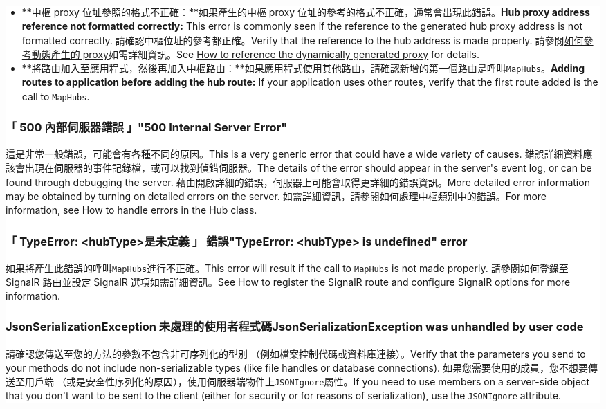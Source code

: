 - <span data-ttu-id="a9ab8-193">**中樞 proxy 位址參照的格式不正確：**如果產生的中樞 proxy 位址的參考的格式不正確，通常會出現此錯誤。</span><span class="sxs-lookup"><span data-stu-id="a9ab8-193">**Hub proxy address reference not formatted correctly:** This error is commonly seen if the reference to the generated hub proxy address is not formatted correctly.</span></span> <span data-ttu-id="a9ab8-194">請確認中樞位址的參考都正確。</span><span class="sxs-lookup"><span data-stu-id="a9ab8-194">Verify that the reference to the hub address is made properly.</span></span> <span data-ttu-id="a9ab8-195">請參閱[如何參考動態產生的 proxy](../guide-to-the-api/hubs-api-guide-javascript-client.md#dynamicproxy)如需詳細資訊。</span><span class="sxs-lookup"><span data-stu-id="a9ab8-195">See [How to reference the dynamically generated proxy](../guide-to-the-api/hubs-api-guide-javascript-client.md#dynamicproxy) for details.</span></span>
- <span data-ttu-id="a9ab8-196">**將路由加入至應用程式，然後再加入中樞路由：**如果應用程式使用其他路由，請確認新增的第一個路由是呼叫`MapHubs`。</span><span class="sxs-lookup"><span data-stu-id="a9ab8-196">**Adding routes to application before adding the hub route:** If your application uses other routes, verify that the first route added is the call to `MapHubs`.</span></span>

### <a name="500-internal-server-error"></a><span data-ttu-id="a9ab8-197">「 500 內部伺服器錯誤 」</span><span class="sxs-lookup"><span data-stu-id="a9ab8-197">"500 Internal Server Error"</span></span>

<span data-ttu-id="a9ab8-198">這是非常一般錯誤，可能會有各種不同的原因。</span><span class="sxs-lookup"><span data-stu-id="a9ab8-198">This is a very generic error that could have a wide variety of causes.</span></span> <span data-ttu-id="a9ab8-199">錯誤詳細資料應該會出現在伺服器的事件記錄檔，或可以找到偵錯伺服器。</span><span class="sxs-lookup"><span data-stu-id="a9ab8-199">The details of the error should appear in the server's event log, or can be found through debugging the server.</span></span> <span data-ttu-id="a9ab8-200">藉由開啟詳細的錯誤，伺服器上可能會取得更詳細的錯誤資訊。</span><span class="sxs-lookup"><span data-stu-id="a9ab8-200">More detailed error information may be obtained by turning on detailed errors on the server.</span></span> <span data-ttu-id="a9ab8-201">如需詳細資訊，請參閱[如何處理中樞類別中的錯誤](../guide-to-the-api/hubs-api-guide-server.md#handleErrors)。</span><span class="sxs-lookup"><span data-stu-id="a9ab8-201">For more information, see [How to handle errors in the Hub class](../guide-to-the-api/hubs-api-guide-server.md#handleErrors).</span></span>

### <a name="typeerror-lthubtypegt-is-undefined-error"></a><span data-ttu-id="a9ab8-202">「 TypeError: &lt;hubType&gt;是未定義 」 錯誤</span><span class="sxs-lookup"><span data-stu-id="a9ab8-202">"TypeError: &lt;hubType&gt; is undefined" error</span></span>

<span data-ttu-id="a9ab8-203">如果將產生此錯誤的呼叫`MapHubs`進行不正確。</span><span class="sxs-lookup"><span data-stu-id="a9ab8-203">This error will result if the call to `MapHubs` is not made properly.</span></span> <span data-ttu-id="a9ab8-204">請參閱[如何登錄至 SignalR 路由並設定 SignalR 選項](../guide-to-the-api/hubs-api-guide-server.md#route)如需詳細資訊。</span><span class="sxs-lookup"><span data-stu-id="a9ab8-204">See [How to register the SignalR route and configure SignalR options](../guide-to-the-api/hubs-api-guide-server.md#route) for more information.</span></span>

### <a name="jsonserializationexception-was-unhandled-by-user-code"></a><span data-ttu-id="a9ab8-205">JsonSerializationException 未處理的使用者程式碼</span><span class="sxs-lookup"><span data-stu-id="a9ab8-205">JsonSerializationException was unhandled by user code</span></span>

<span data-ttu-id="a9ab8-206">請確認您傳送至您的方法的參數不包含非可序列化的型別 （例如檔案控制代碼或資料庫連接）。</span><span class="sxs-lookup"><span data-stu-id="a9ab8-206">Verify that the parameters you send to your methods do not include non-serializable types (like file handles or database connections).</span></span> <span data-ttu-id="a9ab8-207">如果您需要使用的成員，您不想要傳送至用戶端 （或是安全性序列化的原因），使用伺服器端物件上`JSONIgnore`屬性。</span><span class="sxs-lookup"><span data-stu-id="a9ab8-207">If you need to use members on a server-side object that you don't want to be sent to the client (either for security or for reasons of serialization), use the `JSONIgnore` attribute.</span></span>
